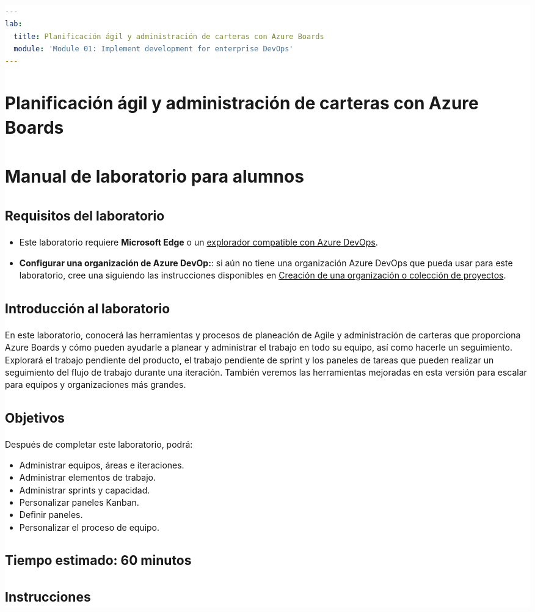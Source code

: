 ```yaml
---
lab:
  title: Planificación ágil y administración de carteras con Azure Boards
  module: 'Module 01: Implement development for enterprise DevOps'
---
```


# Planificación ágil y administración de carteras con Azure Boards

# Manual de laboratorio para alumnos

## Requisitos del laboratorio

- Este laboratorio requiere **Microsoft Edge** o un [explorador compatible con Azure DevOps](https://docs.microsoft.com/azure/devops/server/compatibility?view=azure-devops#web-portal-supported-browsers).

- **Configurar una organización de Azure DevOp:**: si aún no tiene una organización Azure DevOps que pueda usar para este laboratorio, cree una siguiendo las instrucciones disponibles en [Creación de una organización o colección de proyectos](https://docs.microsoft.com/azure/devops/organizations/accounts/create-organization?view=azure-devops).

## Introducción al laboratorio

En este laboratorio, conocerá las herramientas y procesos de planeación de Agile y administración de carteras que proporciona Azure Boards y cómo pueden ayudarle a planear y administrar el trabajo en todo su equipo, así como hacerle un seguimiento. Explorará el trabajo pendiente del producto, el trabajo pendiente de sprint y los paneles de tareas que pueden realizar un seguimiento del flujo de trabajo durante una iteración. También veremos las herramientas mejoradas en esta versión para escalar para equipos y organizaciones más grandes.

## Objetivos

Después de completar este laboratorio, podrá:

- Administrar equipos, áreas e iteraciones.
- Administrar elementos de trabajo.
- Administrar sprints y capacidad.
- Personalizar paneles Kanban.
- Definir paneles.
- Personalizar el proceso de equipo.

## Tiempo estimado: 60 minutos

## Instrucciones
